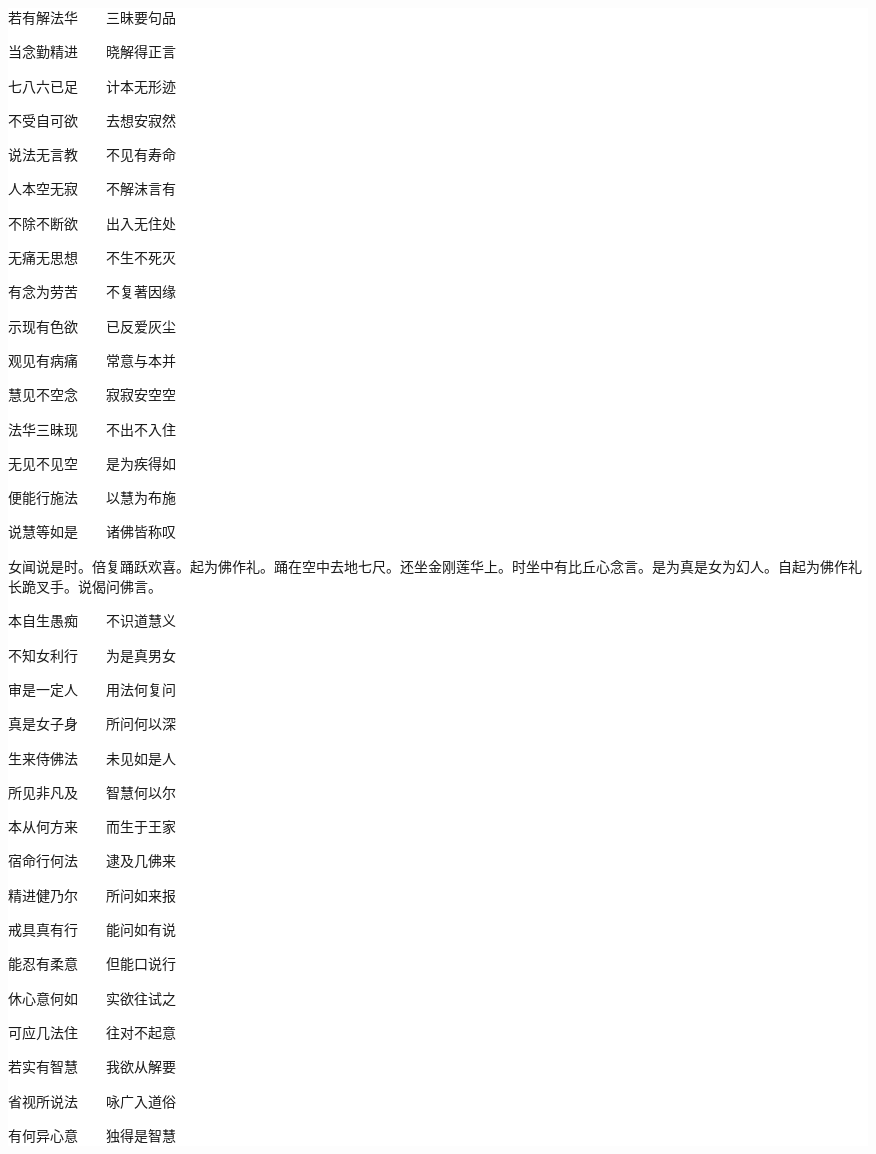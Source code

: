 若有解法华　　三昧要句品  

当念勤精进　　晓解得正言  

七八六已足　　计本无形迹  

不受自可欲　　去想安寂然  

说法无言教　　不见有寿命  

人本空无寂　　不解沫言有  

不除不断欲　　出入无住处  

无痛无思想　　不生不死灭  

有念为劳苦　　不复著因缘  

示现有色欲　　已反爱灰尘  

观见有病痛　　常意与本并  

慧见不空念　　寂寂安空空  

法华三昧现　　不出不入住  

无见不见空　　是为疾得如  

便能行施法　　以慧为布施  

说慧等如是　　诸佛皆称叹  

女闻说是时。倍复踊跃欢喜。起为佛作礼。踊在空中去地七尺。还坐金刚莲华上。时坐中有比丘心念言。是为真是女为幻人。自起为佛作礼长跪叉手。说偈问佛言。  

本自生愚痴　　不识道慧义  

不知女利行　　为是真男女  

审是一定人　　用法何复问  

真是女子身　　所问何以深  

生来侍佛法　　未见如是人  

所见非凡及　　智慧何以尔  

本从何方来　　而生于王家  

宿命行何法　　逮及几佛来  

精进健乃尔　　所问如来报  

戒具真有行　　能问如有说  

能忍有柔意　　但能口说行  

休心意何如　　实欲往试之  

可应几法住　　往对不起意  

若实有智慧　　我欲从解要  

省视所说法　　咏广入道俗  

有何异心意　　独得是智慧  
